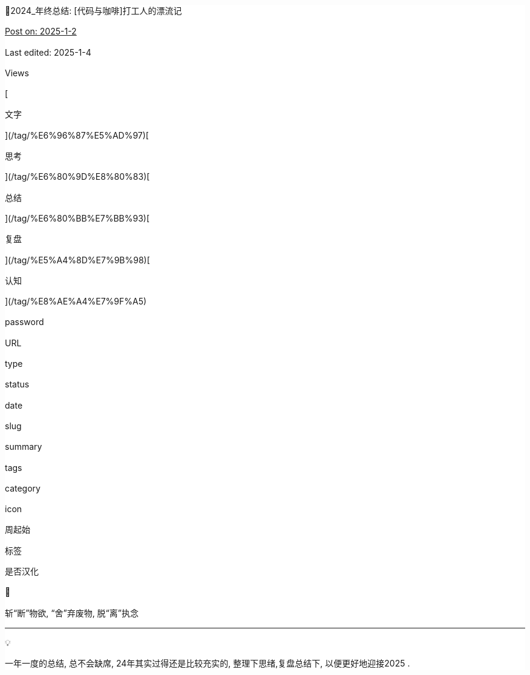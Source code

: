📌2024\_年终总结: \[代码与咖啡\]打工人的漂流记

[Post on: 2025-1-2](/archive#2025-01)

Last edited: 2025-1-4

Views

[

文字

](/tag/%E6%96%87%E5%AD%97)[

思考

](/tag/%E6%80%9D%E8%80%83)[

总结

](/tag/%E6%80%BB%E7%BB%93)[

复盘

](/tag/%E5%A4%8D%E7%9B%98)[

认知

](/tag/%E8%AE%A4%E7%9F%A5)

password

URL

type

status

date

slug

summary

tags

category

icon

周起始

标签

是否汉化

📌

斩“断”物欲, “舍”弃废物, 脱“离”执念

---

💡

一年一度的总结, 总不会缺席, 24年其实过得还是比较充实的, 整理下思绪,复盘总结下, 以便更好地迎接2025 .
